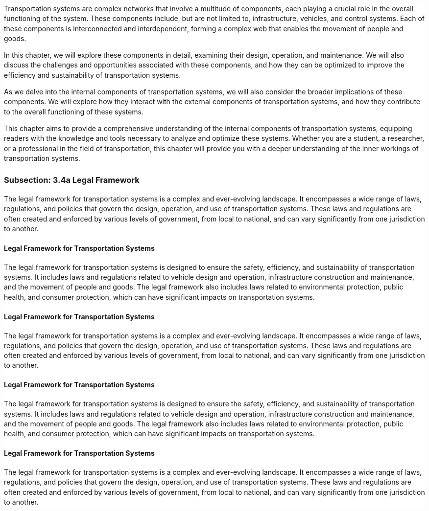 Transportation systems are complex networks that involve a multitude of components, each playing a crucial role in the overall functioning of the system. These components include, but are not limited to, infrastructure, vehicles, and control systems. Each of these components is interconnected and interdependent, forming a complex web that enables the movement of people and goods.

In this chapter, we will explore these components in detail, examining their design, operation, and maintenance. We will also discuss the challenges and opportunities associated with these components, and how they can be optimized to improve the efficiency and sustainability of transportation systems.

As we delve into the internal components of transportation systems, we will also consider the broader implications of these components. We will explore how they interact with the external components of transportation systems, and how they contribute to the overall functioning of these systems.

This chapter aims to provide a comprehensive understanding of the internal components of transportation systems, equipping readers with the knowledge and tools necessary to analyze and optimize these systems. Whether you are a student, a researcher, or a professional in the field of transportation, this chapter will provide you with a deeper understanding of the inner workings of transportation systems.




### Subsection: 3.4a Legal Framework

The legal framework for transportation systems is a complex and ever-evolving landscape. It encompasses a wide range of laws, regulations, and policies that govern the design, operation, and use of transportation systems. These laws and regulations are often created and enforced by various levels of government, from local to national, and can vary significantly from one jurisdiction to another.

#### Legal Framework for Transportation Systems

The legal framework for transportation systems is designed to ensure the safety, efficiency, and sustainability of transportation systems. It includes laws and regulations related to vehicle design and operation, infrastructure construction and maintenance, and the movement of people and goods. The legal framework also includes laws related to environmental protection, public health, and consumer protection, which can have significant impacts on transportation systems.

#### Legal Framework for Transportation Systems

The legal framework for transportation systems is a complex and ever-evolving landscape. It encompasses a wide range of laws, regulations, and policies that govern the design, operation, and use of transportation systems. These laws and regulations are often created and enforced by various levels of government, from local to national, and can vary significantly from one jurisdiction to another.

#### Legal Framework for Transportation Systems

The legal framework for transportation systems is designed to ensure the safety, efficiency, and sustainability of transportation systems. It includes laws and regulations related to vehicle design and operation, infrastructure construction and maintenance, and the movement of people and goods. The legal framework also includes laws related to environmental protection, public health, and consumer protection, which can have significant impacts on transportation systems.

#### Legal Framework for Transportation Systems

The legal framework for transportation systems is a complex and ever-evolving landscape. It encompasses a wide range of laws, regulations, and policies that govern the design, operation, and use of transportation systems. These laws and regulations are often created and enforced by various levels of government, from local to national, and can vary significantly from one jurisdiction to another.
